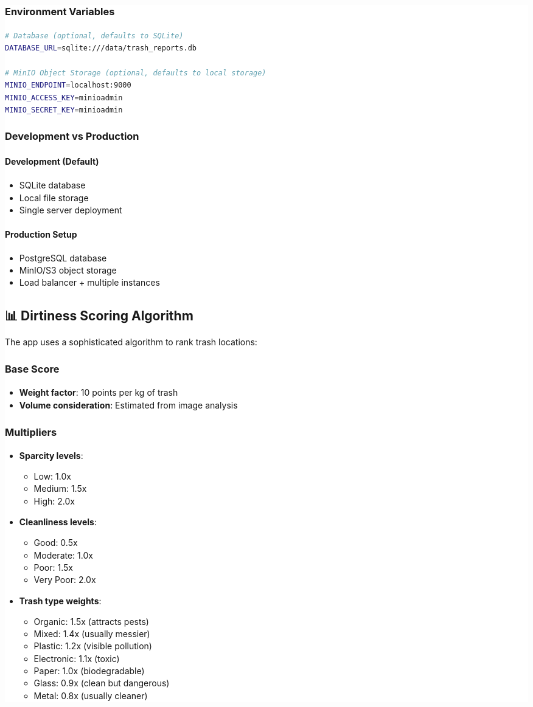 ### Environment Variables
```bash
# Database (optional, defaults to SQLite)
DATABASE_URL=sqlite:///data/trash_reports.db

# MinIO Object Storage (optional, defaults to local storage)
MINIO_ENDPOINT=localhost:9000
MINIO_ACCESS_KEY=minioadmin
MINIO_SECRET_KEY=minioadmin
```

### Development vs Production

#### Development (Default)
- SQLite database
- Local file storage
- Single server deployment

#### Production Setup
- PostgreSQL database
- MinIO/S3 object storage
- Load balancer + multiple instances

## 📊 Dirtiness Scoring Algorithm

The app uses a sophisticated algorithm to rank trash locations:

### Base Score
- **Weight factor**: 10 points per kg of trash
- **Volume consideration**: Estimated from image analysis

### Multipliers
- **Sparcity levels**:
  - Low: 1.0x
  - Medium: 1.5x  
  - High: 2.0x

- **Cleanliness levels**:
  - Good: 0.5x
  - Moderate: 1.0x
  - Poor: 1.5x
  - Very Poor: 2.0x

- **Trash type weights**:
  - Organic: 1.5x (attracts pests)
  - Mixed: 1.4x (usually messier)
  - Plastic: 1.2x (visible pollution)
  - Electronic: 1.1x (toxic)
  - Paper: 1.0x (biodegradable)
  - Glass: 0.9x (clean but dangerous)
  - Metal: 0.8x (usually cleaner)
